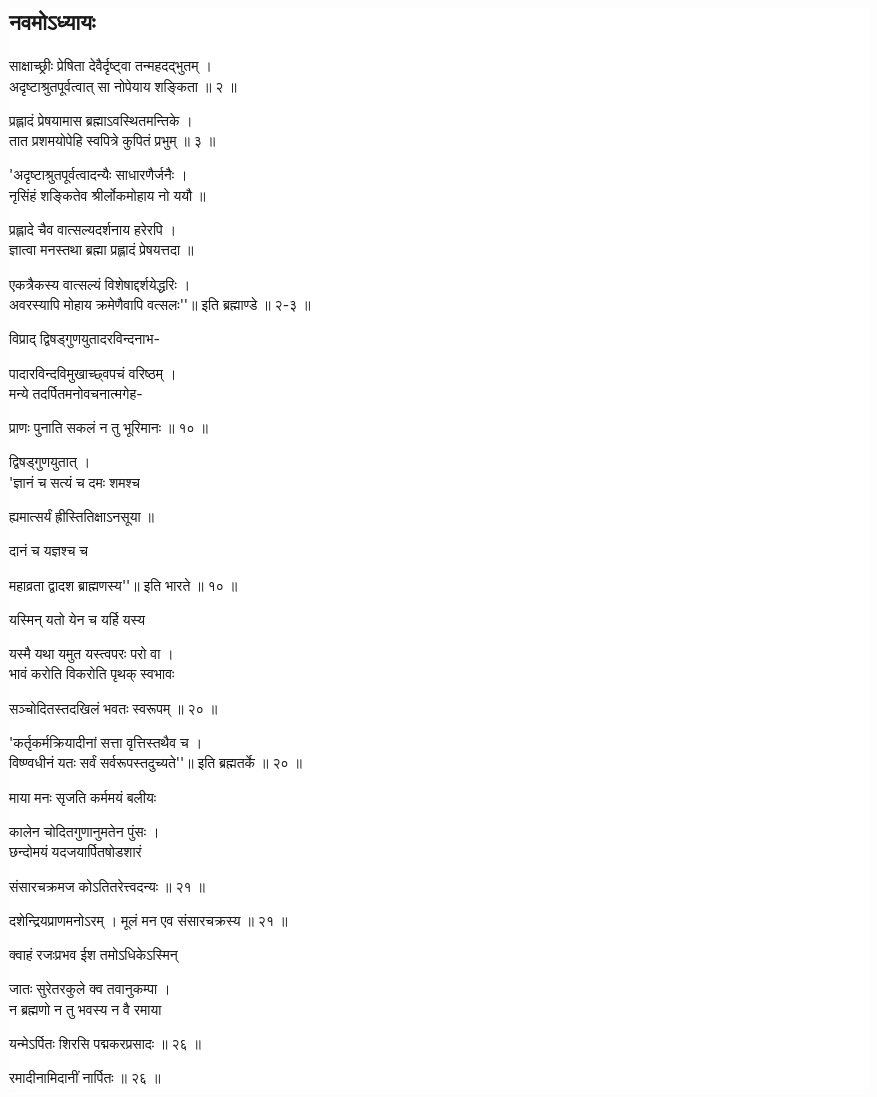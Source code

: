 ## नवमोऽध्यायः

साक्षाच्छ्रीः प्रेषिता देवैर्दृष्ट्वा तन्महदद्भुतम् ।  
अदृष्टाश्रुतपूर्वत्वात् सा नोपेयाय शङ्किता ॥ २ ॥

प्रह्लादं प्रेषयामास ब्रह्माऽवस्थितमन्तिके ।  
तात प्रशमयोपेहि स्वपित्रे कुपितं प्रभुम् ॥ ३ ॥

'अदृष्टाश्रुतपूर्वत्वादन्यैः साधारणैर्जनैः ।  
नृसिंहं शङ्कितेव श्रीर्लोकमोहाय नो ययौ ॥

प्रह्लादे चैव वात्सल्यदर्शनाय हरेरपि ।  
ज्ञात्वा मनस्तथा ब्रह्मा प्रह्लादं प्रेषयत्तदा ॥

एकत्रैकस्य वात्सल्यं विशेषाद्दर्शयेद्धरिः ।  
अवरस्यापि मोहाय क्रमेणैवापि वत्सलः''॥ इति ब्रह्माण्डे ॥ २-३ ॥

विप्राद् द्विषड्गुणयुतादरविन्दनाभ-

पादारविन्दविमुखाच्छ्वपचं वरिष्ठम् ।  
मन्ये तदर्पितमनोवचनात्मगेह-

प्राणः पुनाति सकलं न तु भूरिमानः ॥ १० ॥

द्विषड्गुणयुतात् ।  
'ज्ञानं च सत्यं च दमः शमश्च

ह्यमात्सर्यं ह्रीस्तितिक्षाऽनसूया ॥

दानं च यज्ञश्च च

महाव्रता द्वादश ब्राह्मणस्य''॥ इति भारते ॥ १० ॥

यस्मिन् यतो येन च यर्हि यस्य

यस्मै यथा यमुत यस्त्वपरः परो वा ।  
भावं करोति विकरोति पृथक् स्वभावः

सञ्चोदितस्तदखिलं भवतः स्वरूपम् ॥ २० ॥

'कर्तृकर्मक्रियादीनां सत्ता वृत्तिस्तथैव च ।  
विष्ण्वधीनं यतः सर्वं सर्वरूपस्तदुच्यते''॥ इति ब्रह्मतर्के ॥ २० ॥

माया मनः सृजति कर्ममयं बलीयः

कालेन चोदितगुणानुमतेन पुंसः ।  
छन्दोमयं यदजयार्पितषोडशारं

संसारचक्रमज कोऽतितरेत्त्वदन्यः ॥ २१ ॥

दशेन्द्रियप्राणमनोऽरम् । मूलं मन एव संसारचक्रस्य ॥ २१ ॥

क्वाहं रजःप्रभव ईश तमोऽधिकेऽस्मिन्

जातः सुरेतरकुले क्व तवानुकम्पा ।  
न ब्रह्मणो न तु भवस्य न वै रमाया

यन्मेऽर्पितः शिरसि पद्मकरप्रसादः ॥ २६ ॥

रमादीनामिदानीं नार्पितः ॥ २६ ॥
